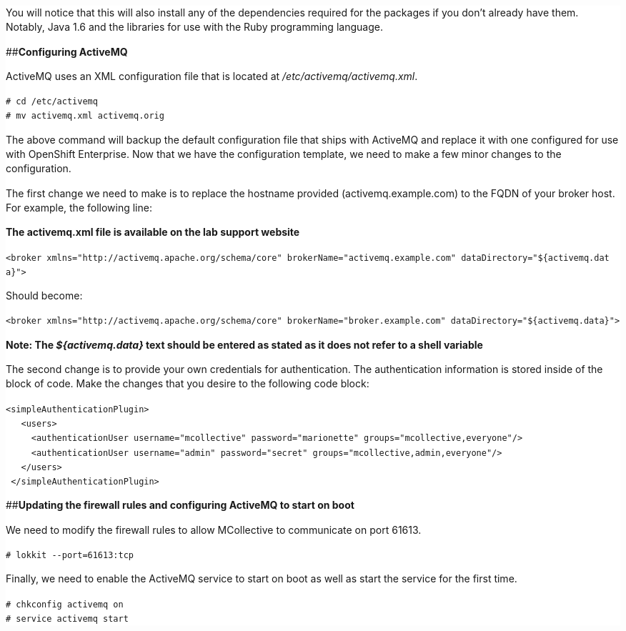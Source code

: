You will notice that this will also install any of the dependencies required for the packages if you don’t already have them.  Notably, Java 1.6 and the libraries for use with the Ruby programming language.

##**Configuring ActiveMQ**

ActiveMQ uses an XML configuration file that is located at */etc/activemq/activemq.xml*.  

	# cd /etc/activemq
	# mv activemq.xml activemq.orig
	
The above command will backup the default configuration file that ships with ActiveMQ and replace it with one configured for use with OpenShift Enterprise.  Now that we have the configuration template, we need to make a few minor changes to the configuration.  

The first change we need to make is to replace the hostname provided (activemq.example.com) to the FQDN of your broker host. For example, the following line:

**The activemq.xml file is available on the lab support website**

	<broker xmlns="http://activemq.apache.org/schema/core" brokerName="activemq.example.com" dataDirectory="${activemq.data}">
	
Should become:

	<broker xmlns="http://activemq.apache.org/schema/core" brokerName="broker.example.com" dataDirectory="${activemq.data}">
	
**Note: The *${activemq.data}* text should be entered as stated as it does not refer to a shell variable**

The second change is to provide your own credentials for authentication.  The authentication information is stored inside of the *<simpleAuthenticationPlugin>* block of code.  Make the changes that you desire to the following code block:

	<simpleAuthenticationPlugin>
       <users>
         <authenticationUser username="mcollective" password="marionette" groups="mcollective,everyone"/>
         <authenticationUser username="admin" password="secret" groups="mcollective,admin,everyone"/>
       </users>
     </simpleAuthenticationPlugin>
 
##**Updating the firewall rules and configuring ActiveMQ to start on boot**

We need to modify the firewall rules to allow MCollective to communicate on port 61613.  

	# lokkit --port=61613:tcp
	
Finally, we need to enable the ActiveMQ service to start on boot as well as start the service for the first time.

	# chkconfig activemq on
	# service activemq start
	